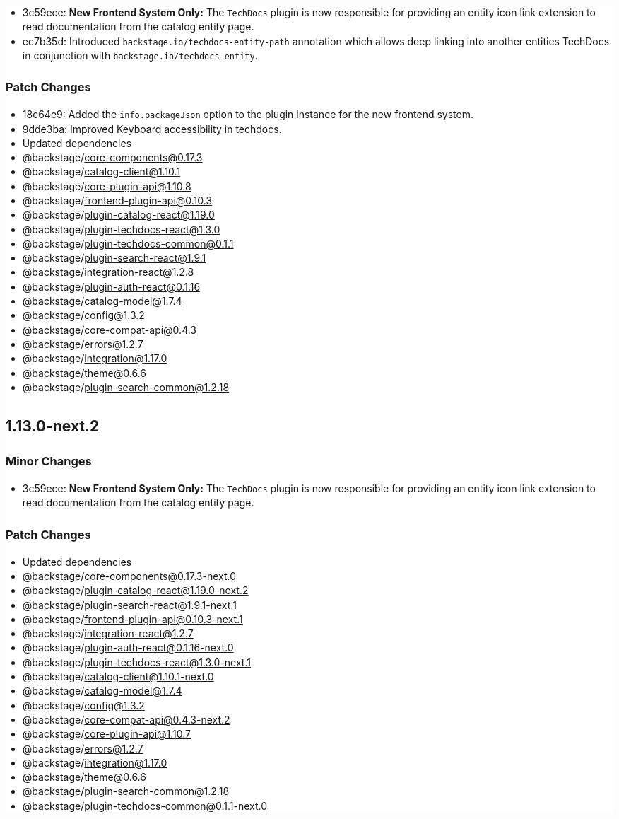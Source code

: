 - 3c59ece: **New Frontend System Only:**
 The `TechDocs` plugin is now responsible for providing an entity icon link extension to read documentation from the catalog entity page.
- ec7b35d: Introduced `backstage.io/techdocs-entity-path` annotation which allows deep linking into another entities TechDocs in conjunction with `backstage.io/techdocs-entity`.

### Patch Changes

- 18c64e9: Added the `info.packageJson` option to the plugin instance for the new frontend system.
- 9dde3ba: Improved Keyboard accessibility in techdocs.
- Updated dependencies
 - @backstage/core-components@0.17.3
 - @backstage/catalog-client@1.10.1
 - @backstage/core-plugin-api@1.10.8
 - @backstage/frontend-plugin-api@0.10.3
 - @backstage/plugin-catalog-react@1.19.0
 - @backstage/plugin-techdocs-react@1.3.0
 - @backstage/plugin-techdocs-common@0.1.1
 - @backstage/plugin-search-react@1.9.1
 - @backstage/integration-react@1.2.8
 - @backstage/plugin-auth-react@0.1.16
 - @backstage/catalog-model@1.7.4
 - @backstage/config@1.3.2
 - @backstage/core-compat-api@0.4.3
 - @backstage/errors@1.2.7
 - @backstage/integration@1.17.0
 - @backstage/theme@0.6.6
 - @backstage/plugin-search-common@1.2.18

## 1.13.0-next.2

### Minor Changes

- 3c59ece: **New Frontend System Only:**
 The `TechDocs` plugin is now responsible for providing an entity icon link extension to read documentation from the catalog entity page.

### Patch Changes

- Updated dependencies
 - @backstage/core-components@0.17.3-next.0
 - @backstage/plugin-catalog-react@1.19.0-next.2
 - @backstage/plugin-search-react@1.9.1-next.1
 - @backstage/frontend-plugin-api@0.10.3-next.1
 - @backstage/integration-react@1.2.7
 - @backstage/plugin-auth-react@0.1.16-next.0
 - @backstage/plugin-techdocs-react@1.3.0-next.1
 - @backstage/catalog-client@1.10.1-next.0
 - @backstage/catalog-model@1.7.4
 - @backstage/config@1.3.2
 - @backstage/core-compat-api@0.4.3-next.2
 - @backstage/core-plugin-api@1.10.7
 - @backstage/errors@1.2.7
 - @backstage/integration@1.17.0
 - @backstage/theme@0.6.6
 - @backstage/plugin-search-common@1.2.18
 - @backstage/plugin-techdocs-common@0.1.1-next.0
